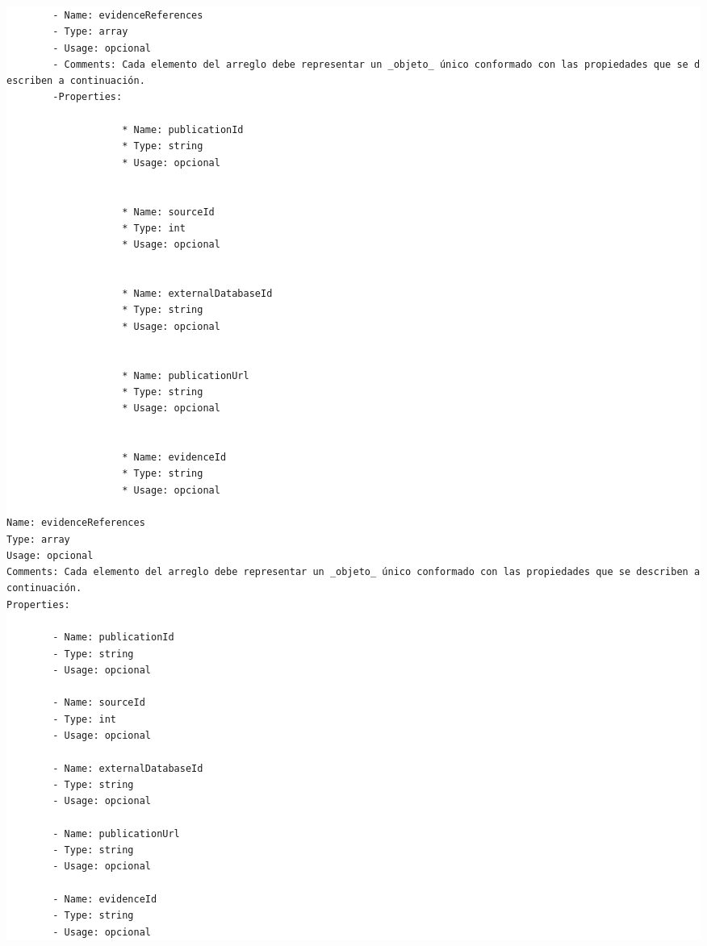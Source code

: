 		  	- Name: evidenceReferences
		  	- Type: array
		  	- Usage: opcional
		  	- Comments: Cada elemento del arreglo debe representar un _objeto_ único conformado con las propiedades que se describen a continuación.  
			-Properties:  

		  			  	* Name: publicationId
  						* Type: string
  						* Usage: opcional  


		  			  	* Name: sourceId
  						* Type: int
  						* Usage: opcional  


		  			  	* Name: externalDatabaseId
  						* Type: string
  						* Usage: opcional  


		  			  	* Name: publicationUrl
  						* Type: string
  						* Usage: opcional  


		  			  	* Name: evidenceId
  						* Type: string
  						* Usage: opcional  

  	Name: evidenceReferences
  	Type: array
  	Usage: opcional
  	Comments: Cada elemento del arreglo debe representar un _objeto_ único conformado con las propiedades que se describen a continuación.  
  	Properties:  

  			- Name: publicationId
		  	- Type: string
		  	- Usage: opcional  

  			- Name: sourceId
		  	- Type: int
		  	- Usage: opcional  

  			- Name: externalDatabaseId
		  	- Type: string
		  	- Usage: opcional  

		  	- Name: publicationUrl
		  	- Type: string
		  	- Usage: opcional  

		  	- Name: evidenceId
		  	- Type: string
		  	- Usage: opcional  

